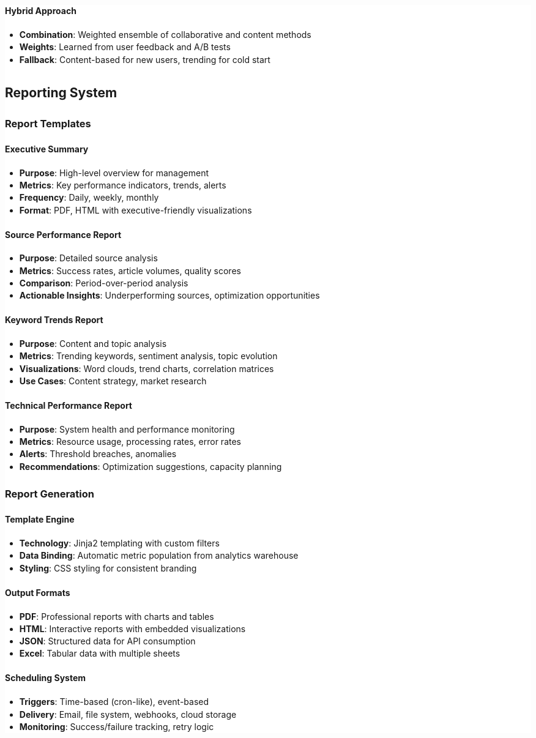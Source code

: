 #### Hybrid Approach
- **Combination**: Weighted ensemble of collaborative and content methods
- **Weights**: Learned from user feedback and A/B tests
- **Fallback**: Content-based for new users, trending for cold start

## Reporting System

### Report Templates

#### Executive Summary
- **Purpose**: High-level overview for management
- **Metrics**: Key performance indicators, trends, alerts
- **Frequency**: Daily, weekly, monthly
- **Format**: PDF, HTML with executive-friendly visualizations

#### Source Performance Report
- **Purpose**: Detailed source analysis
- **Metrics**: Success rates, article volumes, quality scores
- **Comparison**: Period-over-period analysis
- **Actionable Insights**: Underperforming sources, optimization opportunities

#### Keyword Trends Report
- **Purpose**: Content and topic analysis
- **Metrics**: Trending keywords, sentiment analysis, topic evolution
- **Visualizations**: Word clouds, trend charts, correlation matrices
- **Use Cases**: Content strategy, market research

#### Technical Performance Report
- **Purpose**: System health and performance monitoring
- **Metrics**: Resource usage, processing rates, error rates
- **Alerts**: Threshold breaches, anomalies
- **Recommendations**: Optimization suggestions, capacity planning

### Report Generation

#### Template Engine
- **Technology**: Jinja2 templating with custom filters
- **Data Binding**: Automatic metric population from analytics warehouse
- **Styling**: CSS styling for consistent branding

#### Output Formats
- **PDF**: Professional reports with charts and tables
- **HTML**: Interactive reports with embedded visualizations
- **JSON**: Structured data for API consumption
- **Excel**: Tabular data with multiple sheets

#### Scheduling System
- **Triggers**: Time-based (cron-like), event-based
- **Delivery**: Email, file system, webhooks, cloud storage
- **Monitoring**: Success/failure tracking, retry logic
